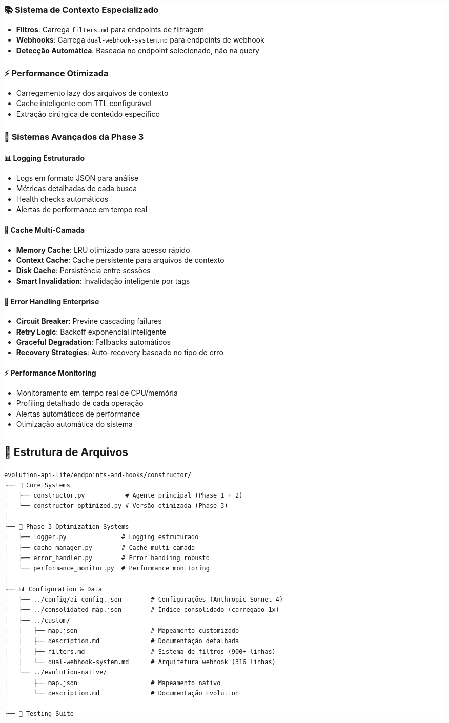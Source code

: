### 📚 **Sistema de Contexto Especializado**
- **Filtros**: Carrega `filters.md` para endpoints de filtragem
- **Webhooks**: Carrega `dual-webhook-system.md` para endpoints de webhook
- **Detecção Automática**: Baseada no endpoint selecionado, não na query

### ⚡ **Performance Otimizada**
- Carregamento lazy dos arquivos de contexto
- Cache inteligente com TTL configurável
- Extração cirúrgica de conteúdo específico

### 🚀 **Sistemas Avançados da Phase 3**

#### 📊 **Logging Estruturado**
- Logs em formato JSON para análise
- Métricas detalhadas de cada busca
- Health checks automáticos
- Alertas de performance em tempo real

#### 💾 **Cache Multi-Camada**
- **Memory Cache**: LRU otimizado para acesso rápido
- **Context Cache**: Cache persistente para arquivos de contexto
- **Disk Cache**: Persistência entre sessões
- **Smart Invalidation**: Invalidação inteligente por tags

#### 🚨 **Error Handling Enterprise**
- **Circuit Breaker**: Previne cascading failures
- **Retry Logic**: Backoff exponencial inteligente
- **Graceful Degradation**: Fallbacks automáticos
- **Recovery Strategies**: Auto-recovery baseado no tipo de erro

#### ⚡ **Performance Monitoring**
- Monitoramento em tempo real de CPU/memória
- Profiling detalhado de cada operação
- Alertas automáticos de performance
- Otimização automática do sistema

## 📁 **Estrutura de Arquivos**

```
evolution-api-lite/endpoints-and-hooks/constructor/
├── 🔧 Core Systems
│   ├── constructor.py           # Agente principal (Phase 1 + 2)
│   └── constructor_optimized.py # Versão otimizada (Phase 3)
│
├── 🚀 Phase 3 Optimization Systems
│   ├── logger.py               # Logging estruturado
│   ├── cache_manager.py        # Cache multi-camada
│   ├── error_handler.py        # Error handling robusto
│   └── performance_monitor.py  # Performance monitoring
│
├── 📊 Configuration & Data
│   ├── ../config/ai_config.json        # Configurações (Anthropic Sonnet 4)
│   ├── ../consolidated-map.json        # Índice consolidado (carregado 1x)
│   ├── ../custom/
│   │   ├── map.json                    # Mapeamento customizado
│   │   ├── description.md              # Documentação detalhada
│   │   ├── filters.md                  # Sistema de filtros (900+ linhas)
│   │   └── dual-webhook-system.md      # Arquitetura webhook (316 linhas)
│   └── ../evolution-native/
│       ├── map.json                    # Mapeamento nativo
│       └── description.md              # Documentação Evolution
│
├── 🧪 Testing Suite
```